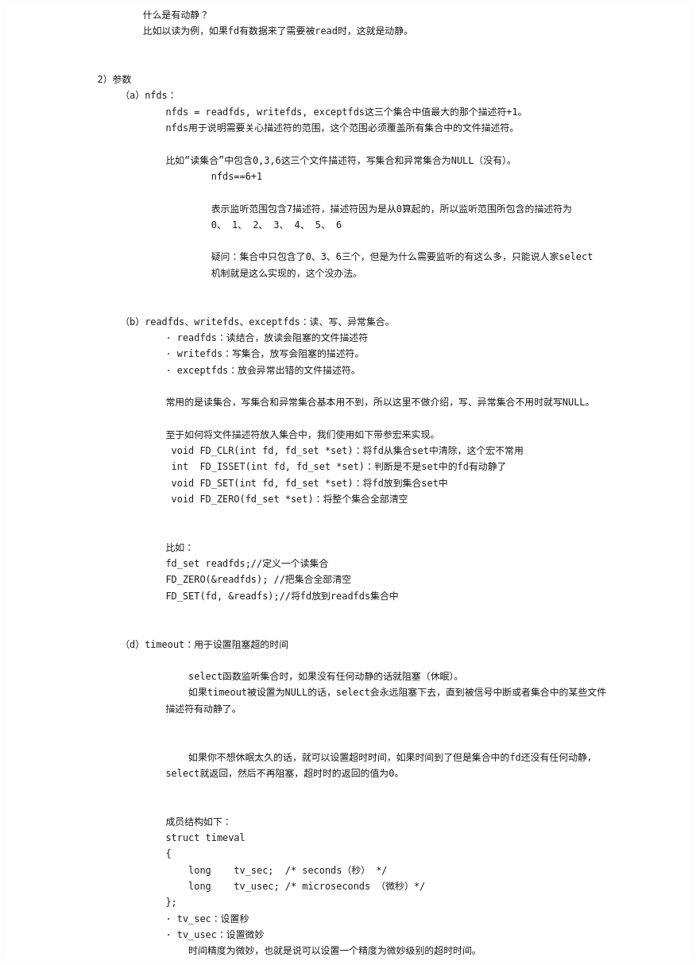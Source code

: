 							什么是有动静？
							比如以读为例，如果fd有数据来了需要被read时，这就是动静。
							

					2）参数
						（a）nfds：
								nfds = readfds, writefds, exceptfds这三个集合中值最大的那个描述符+1。
								nfds用于说明需要关心描述符的范围，这个范围必须覆盖所有集合中的文件描述符。
								
								比如“读集合”中包含0,3,6这三个文件描述符，写集合和异常集合为NULL（没有）。
										nfds==6+1
										
										表示监听范围包含7描述符，描述符因为是从0算起的，所以监听范围所包含的描述符为
										0、 1、 2、 3、 4、 5、 6 
										
										疑问：集合中只包含了0、3、6三个，但是为什么需要监听的有这么多，只能说人家select
										机制就是这么实现的，这个没办法。
										
						
						（b）readfds、writefds、exceptfds：读、写、异常集合。
								· readfds：读结合，放读会阻塞的文件描述符
								· writefds：写集合，放写会阻塞的描述符。
								· exceptfds：放会异常出错的文件描述符。
								
								常用的是读集合，写集合和异常集合基本用不到，所以这里不做介绍，写、异常集合不用时就写NULL。
								
								至于如何将文件描述符放入集合中，我们使用如下带参宏来实现。
								 void FD_CLR(int fd, fd_set *set)：将fd从集合set中清除，这个宏不常用
								 int  FD_ISSET(int fd, fd_set *set)：判断是不是set中的fd有动静了
								 void FD_SET(int fd, fd_set *set)：将fd放到集合set中
								 void FD_ZERO(fd_set *set)：将整个集合全部清空
									
									
								比如：
								fd_set readfds;//定义一个读集合
								FD_ZERO(&readfds); //把集合全部清空
								FD_SET(fd, &readfs);//将fd放到readfds集合中
								
								
						（d）timeout：用于设置阻塞超的时间
						
									select函数监听集合时，如果没有任何动静的话就阻塞（休眠）。
									如果timeout被设置为NULL的话，select会永远阻塞下去，直到被信号中断或者集合中的某些文件
								描述符有动静了。
									
									
									如果你不想休眠太久的话，就可以设置超时时间，如果时间到了但是集合中的fd还没有任何动静，
								select就返回，然后不再阻塞，超时时的返回的值为0。
								
								
								成员结构如下：
								struct timeval 
								{
									long    tv_sec;  /* seconds（秒） */
									long    tv_usec; /* microseconds （微秒）*/
								};
								· tv_sec：设置秒
								· tv_usec：设置微妙
									时间精度为微妙，也就是说可以设置一个精度为微妙级别的超时时间。
								